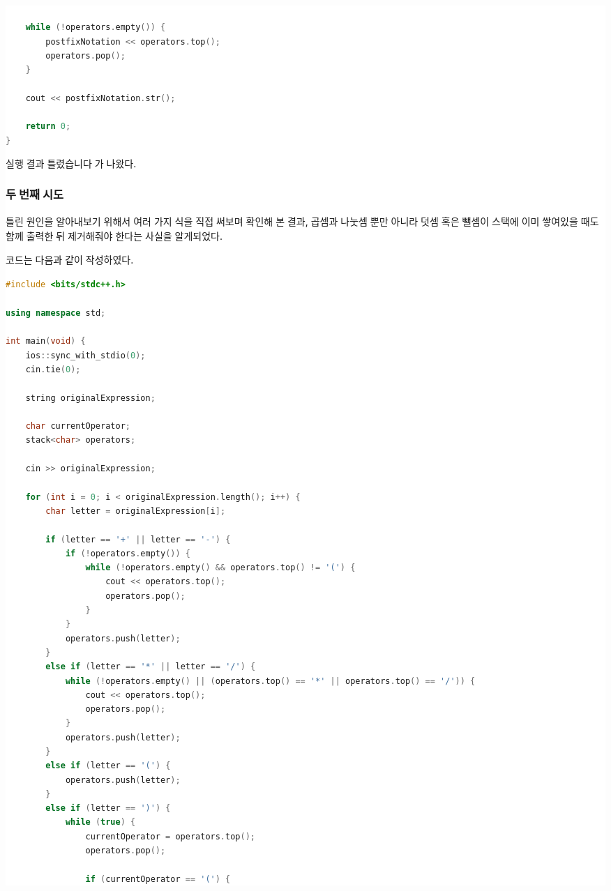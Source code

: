 ```cpp

	while (!operators.empty()) {
		postfixNotation << operators.top();
		operators.pop();
	}

	cout << postfixNotation.str();

	return 0;
}
```

실행 결과 틀렸습니다 가 나왔다.

### 두 번째 시도

틀린 원인을 알아내보기 위해서 여러 가지 식을 직접 써보며 확인해 본 결과, 곱셈과 나눗셈 뿐만 아니라 덧셈 혹은 뺄셈이 스택에 이미 쌓여있을 때도 함께 출력한 뒤 제거해줘야 한다는 사실을 알게되었다.

코드는 다음과 같이 작성하였다.

```cpp
#include <bits/stdc++.h>

using namespace std;

int main(void) {
	ios::sync_with_stdio(0);
	cin.tie(0);

	string originalExpression;

	char currentOperator;
	stack<char> operators;

	cin >> originalExpression;

	for (int i = 0; i < originalExpression.length(); i++) {
		char letter = originalExpression[i];

		if (letter == '+' || letter == '-') {
			if (!operators.empty()) {
				while (!operators.empty() && operators.top() != '(') {
					cout << operators.top();
					operators.pop();
				}
			}
			operators.push(letter);
		}
		else if (letter == '*' || letter == '/') {
			while (!operators.empty() || (operators.top() == '*' || operators.top() == '/')) {
				cout << operators.top();
				operators.pop();
			}
			operators.push(letter);
		}
		else if (letter == '(') {
			operators.push(letter);
		}
		else if (letter == ')') {
			while (true) {
				currentOperator = operators.top();
				operators.pop();

				if (currentOperator == '(') {
```